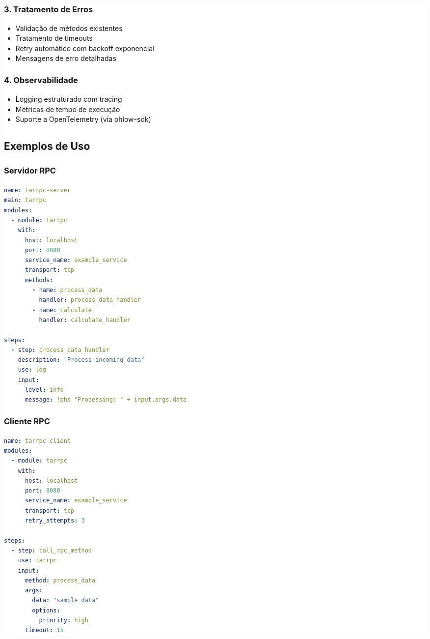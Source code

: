 ### 3. Tratamento de Erros
- Validação de métodos existentes
- Tratamento de timeouts
- Retry automático com backoff exponencial
- Mensagens de erro detalhadas

### 4. Observabilidade
- Logging estruturado com tracing
- Métricas de tempo de execução
- Suporte a OpenTelemetry (via phlow-sdk)

## Exemplos de Uso

### Servidor RPC
```yaml
name: tarrpc-server
main: tarrpc
modules:
  - module: tarrpc
    with:
      host: localhost
      port: 8080
      service_name: example_service
      transport: tcp
      methods:
        - name: process_data
          handler: process_data_handler
        - name: calculate
          handler: calculate_handler

steps:
  - step: process_data_handler
    description: "Process incoming data"
    use: log
    input:
      level: info
      message: !phs "Processing: " + input.args.data
```

### Cliente RPC
```yaml
name: tarrpc-client
modules:
  - module: tarrpc
    with:
      host: localhost
      port: 8080
      service_name: example_service
      transport: tcp
      retry_attempts: 3

steps:
  - step: call_rpc_method
    use: tarrpc
    input:
      method: process_data
      args:
        data: "sample data"
        options:
          priority: high
      timeout: 15
```
